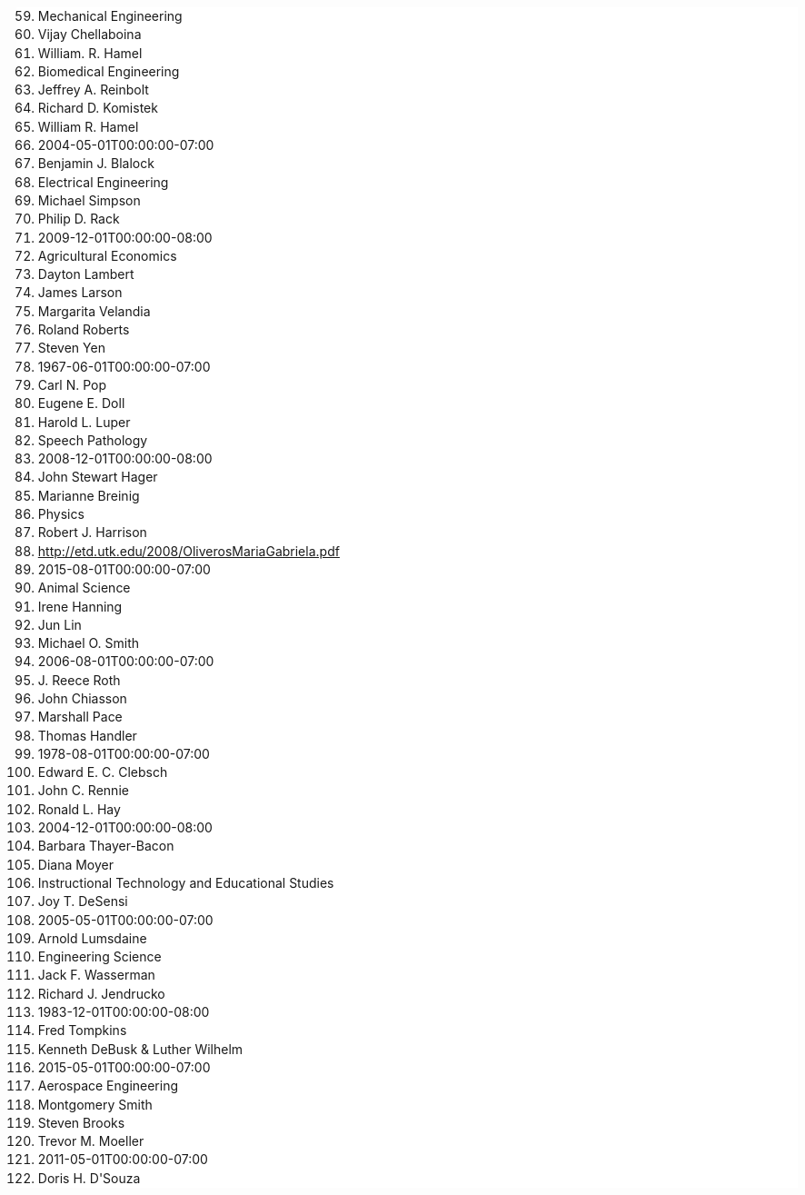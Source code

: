 59. Mechanical Engineering
60. Vijay Chellaboina
61. William. R. Hamel
62. Biomedical Engineering
63. Jeffrey A. Reinbolt
64. Richard D. Komistek
65. William R. Hamel
66. 2004-05-01T00:00:00-07:00
67. Benjamin J. Blalock
68. Electrical Engineering
69. Michael Simpson
70. Philip D. Rack
71. 2009-12-01T00:00:00-08:00
72. Agricultural Economics
73. Dayton Lambert
74. James Larson
75. Margarita Velandia
76. Roland Roberts
77. Steven Yen
78. 1967-06-01T00:00:00-07:00
79. Carl N. Pop
80. Eugene E. Doll
81. Harold L. Luper
82. Speech Pathology
83. 2008-12-01T00:00:00-08:00
84. John Stewart Hager
85. Marianne Breinig
86. Physics
87. Robert J. Harrison
88. http://etd.utk.edu/2008/OliverosMariaGabriela.pdf
89. 2015-08-01T00:00:00-07:00
90. Animal Science
91. Irene Hanning
92. Jun Lin
93. Michael O. Smith
94. 2006-08-01T00:00:00-07:00
95. J. Reece Roth
96. John Chiasson
97. Marshall Pace
98. Thomas Handler
99. 1978-08-01T00:00:00-07:00
100. Edward E. C. Clebsch
101. John C. Rennie
102. Ronald L. Hay
103. 2004-12-01T00:00:00-08:00
104. Barbara Thayer-Bacon
105. Diana Moyer
106. Instructional Technology and Educational Studies
107. Joy T. DeSensi
108. 2005-05-01T00:00:00-07:00
109. Arnold Lumsdaine
110. Engineering Science
111. Jack F. Wasserman
112. Richard J. Jendrucko
113. 1983-12-01T00:00:00-08:00
114. Fred Tompkins
115. Kenneth DeBusk & Luther Wilhelm
116. 2015-05-01T00:00:00-07:00
117. Aerospace Engineering
118. Montgomery Smith
119. Steven Brooks
120. Trevor M. Moeller
121. 2011-05-01T00:00:00-07:00
122. Doris H. D'Souza